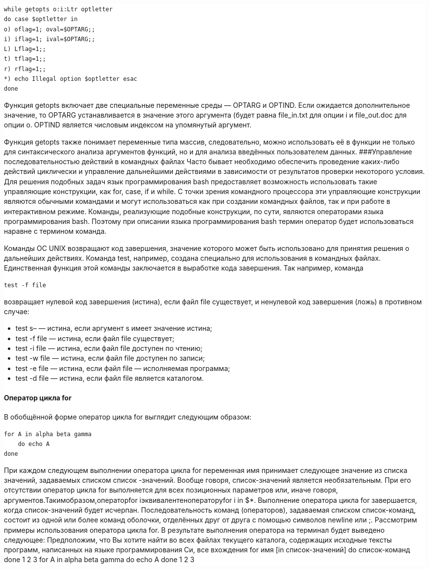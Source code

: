 	while getopts o:i:Ltr optletter
	do case $optletter in
	o) oflag=1; oval=$OPTARG;;
	i) iflag=1; ival=$OPTARG;;
	L) Lflag=1;;
	t) tflag=1;;
	r) rflag=1;;
	*) echo Illegal option $optletter esac
	done

Функция getopts включает две специальные переменные среды — OPTARG и OPTIND. Если ожидается дополнительное значение, то OPTARG устанавливается в значение этого аргумента (будет равна file_in.txt для опции i и file_out.doc для опции o. OPTIND является числовым индексом на упомянутый аргумент.

Функция getopts также понимает переменные типа массив, следовательно, можно использовать её в функции не только для синтаксического анализа аргументов функций, но и для анализа введённых пользователем данных.
###Управление последовательностью действий в командных файлах
Часто бывает необходимо обеспечить проведение каких-либо действий циклически и управление дальнейшими действиями в зависимости от результатов проверки некоторого условия. Для решения подобных задач язык программирования bash предоставляет возможность использовать такие управляющие конструкции, как for, case, if и while. С точки зрения командного процессора эти управляющие конструкции являются обычными командами и могут использоваться как при создании командных файлов, так и при работе в интерактивном режиме. Команды, реализующие подобные конструкции, по сути, являются операторами языка программирования bash. Поэтому при описании языка программирования bash термин оператор будет использоваться наравне с термином команда.

Команды ОС UNIX возвращают код завершения, значение которого может быть использовано для принятия решения о дальнейших действиях. Команда test, например, создана специально для использования в командных файлах. Единственная функция этой команды заключается в выработке кода завершения. Так например, команда 
	
	test -f file
	
возвращает нулевой код завершения (истина), если файл file существует, и ненулевой код завершения (ложь) в противном случае:

- test s– — истина, если аргумент s имеет значение истина;
- test -f file — истина, если файл file существует;
- test -i file — истина, если файл file доступен по чтению;
- test -w file — истина, если файл file доступен по записи;
- test -e file — истина, если файл file — исполняемая программа; 
- test -d file — истина, если файл file является каталогом.
#### Оператор цикла for
В обобщённой форме оператор цикла for выглядит следующим образом:
	
	for A in alpha beta gamma
		do echo A
	done

При каждом следующем выполнении оператора цикла for переменная имя принимает следующее значение из списка значений, задаваемых списком список -значений. Вообще говоря, список-значений является необязательным. При его отсутствии оператор цикла for выполняется для всех позиционных параметров или, иначе говоря, аргументов.Такимобразом,операторfor iэквивалентеноператоруfor i in \$*. Выполнение оператора цикла for завершается, когда список-значений будет исчерпан. Последовательность команд (операторов), задаваемая списком список-команд, состоит из одной или более команд оболочки, отделённых друг от друга с помощью символов newline или ;.
Рассмотрим примеры использования оператора цикла for. В результате выполнения оператора
на терминал будет выведено следующее:
Предположим, что Вы хотите найти во всех файлах текущего каталога, содержащих исходные тексты программ, написанных на языке программирования Си, все вхождения
 for имя [in список-значений] do список-команд
done
1 2 3
 for A in alpha beta gamma do echo A
done
1 2 3